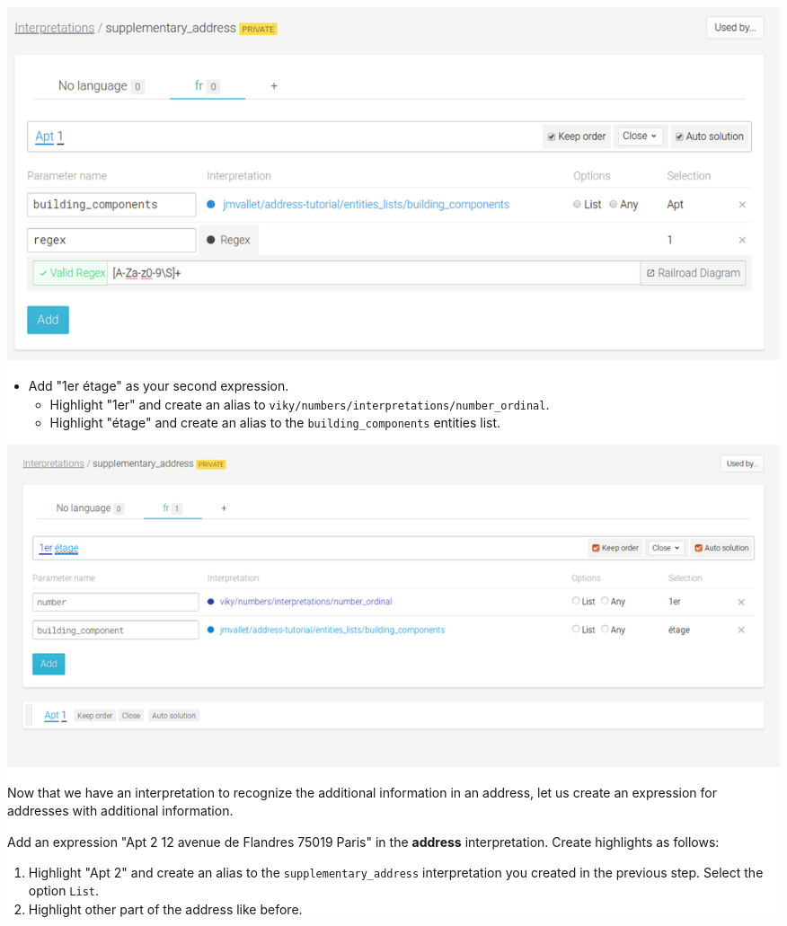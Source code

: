 ![first supplementary_address expressions](img/list/supplementary_address_1.png "First expression for supplementary address")

* Add "1er étage" as your second expression.
  * Highlight "1er" and create an alias to `viky/numbers/interpretations/number_ordinal`.
  * Highlight "étage" and create an alias to the `building_components` entities list.

![second supplementary_address interpretation](img/list/supplementary_address_2.png "Second expression for supplementary address")

Now that we have an interpretation to recognize the additional information in an address, let us create an expression for addresses with additional information.

Add an expression "Apt 2 12 avenue de Flandres 75019 Paris" in the **address** interpretation. Create highlights as follows:
1. Highlight "Apt 2" and create an alias to the `supplementary_address` interpretation you created in the previous step. Select the option `List`.
2. Highlight other part of the address like before.
